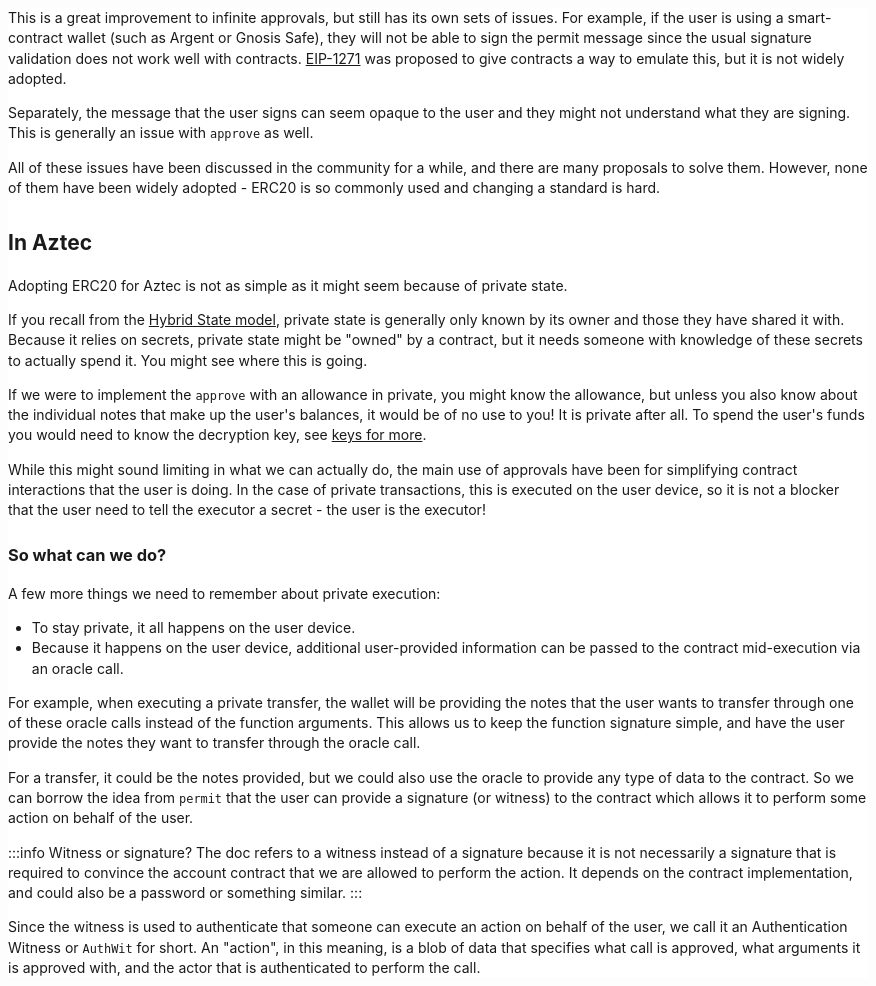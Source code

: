 This is a great improvement to infinite approvals, but still has its own sets of issues. For example, if the user is using a smart-contract wallet (such as Argent or Gnosis Safe), they will not be able to sign the permit message since the usual signature validation does not work well with contracts. [EIP-1271](https://eips.ethereum.org/EIPS/eip-1271) was proposed to give contracts a way to emulate this, but it is not widely adopted.

Separately, the message that the user signs can seem opaque to the user and they might not understand what they are signing. This is generally an issue with `approve` as well.

All of these issues have been discussed in the community for a while, and there are many proposals to solve them. However, none of them have been widely adopted - ERC20 is so commonly used and changing a standard is hard.

## In Aztec

Adopting ERC20 for Aztec is not as simple as it might seem because of private state.

If you recall from the [Hybrid State model](../hybrid_state/main.md), private state is generally only known by its owner and those they have shared it with. Because it relies on secrets, private state might be "owned" by a contract, but it needs someone with knowledge of these secrets to actually spend it. You might see where this is going.

If we were to implement the `approve` with an allowance in private, you might know the allowance, but unless you also know about the individual notes that make up the user's balances, it would be of no use to you! It is private after all. To spend the user's funds you would need to know the decryption key, see [keys for more](../accounts/keys.md). 

While this might sound limiting in what we can actually do, the main use of approvals have been for simplifying contract interactions that the user is doing. In the case of private transactions, this is executed on the user device, so it is not a blocker that the user need to tell the executor a secret - the user is the executor!
### So what can we do?

A few more things we need to remember about private execution:

- To stay private, it all happens on the user device.
- Because it happens on the user device, additional user-provided information can be passed to the contract mid-execution via an oracle call.

For example, when executing a private transfer, the wallet will be providing the notes that the user wants to transfer through one of these oracle calls instead of the function arguments. This allows us to keep the function signature simple, and have the user provide the notes they want to transfer through the oracle call.

For a transfer, it could be the notes provided, but we could also use the oracle to provide any type of data to the contract. So we can borrow the idea from `permit` that the user can provide a signature (or witness) to the contract which allows it to perform some action on behalf of the user.

:::info Witness or signature?
The doc refers to a witness instead of a signature because it is not necessarily a signature that is required to convince the account contract that we are allowed to perform the action. It depends on the contract implementation, and could also be a password or something similar.
:::

Since the witness is used to authenticate that someone can execute an action on behalf of the user, we call it an Authentication Witness or `AuthWit` for short. An "action", in this meaning, is a blob of data that specifies what call is approved, what arguments it is approved with, and the actor that is authenticated to perform the call.
